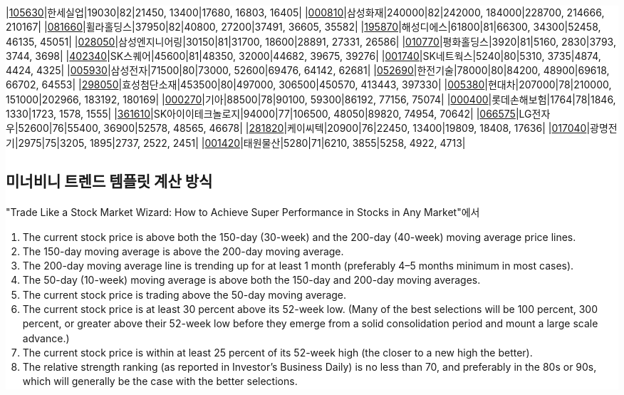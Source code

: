 |[105630](https://finance.daum.net/quotes/A105630)|한세실업|19030|82|21450, 13400|17680, 16803, 16405|
|[000810](https://finance.daum.net/quotes/A000810)|삼성화재|240000|82|242000, 184000|228700, 214666, 210167|
|[081660](https://finance.daum.net/quotes/A081660)|휠라홀딩스|37950|82|40800, 27200|37491, 36605, 35582|
|[195870](https://finance.daum.net/quotes/A195870)|해성디에스|61800|81|66300, 34300|52458, 46135, 45051|
|[028050](https://finance.daum.net/quotes/A028050)|삼성엔지니어링|30150|81|31700, 18600|28891, 27331, 26586|
|[010770](https://finance.daum.net/quotes/A010770)|평화홀딩스|3920|81|5160, 2830|3793, 3744, 3698|
|[402340](https://finance.daum.net/quotes/A402340)|SK스퀘어|45600|81|48350, 32000|44682, 39675, 39276|
|[001740](https://finance.daum.net/quotes/A001740)|SK네트웍스|5240|80|5310, 3735|4874, 4424, 4325|
|[005930](https://finance.daum.net/quotes/A005930)|삼성전자|71500|80|73000, 52600|69476, 64142, 62681|
|[052690](https://finance.daum.net/quotes/A052690)|한전기술|78000|80|84200, 48900|69618, 66702, 64553|
|[298050](https://finance.daum.net/quotes/A298050)|효성첨단소재|453500|80|497000, 306500|450570, 413443, 397330|
|[005380](https://finance.daum.net/quotes/A005380)|현대차|207000|78|210000, 151000|202966, 183192, 180169|
|[000270](https://finance.daum.net/quotes/A000270)|기아|88500|78|90100, 59300|86192, 77156, 75074|
|[000400](https://finance.daum.net/quotes/A000400)|롯데손해보험|1764|78|1846, 1330|1723, 1578, 1555|
|[361610](https://finance.daum.net/quotes/A361610)|SK아이이테크놀로지|94000|77|106500, 48050|89820, 74954, 70642|
|[066575](https://finance.daum.net/quotes/A066575)|LG전자우|52600|76|55400, 36900|52578, 48565, 46678|
|[281820](https://finance.daum.net/quotes/A281820)|케이씨텍|20900|76|22450, 13400|19809, 18408, 17636|
|[017040](https://finance.daum.net/quotes/A017040)|광명전기|2975|75|3205, 1895|2737, 2522, 2451|
|[001420](https://finance.daum.net/quotes/A001420)|태원물산|5280|71|6210, 3855|5258, 4922, 4713|

## 미너비니 트렌드 템플릿 계산 방식

"Trade Like a Stock Market Wizard: How to Achieve Super Performance in Stocks in Any Market"에서

 1. The current stock price is above both the 150-day (30-week) and the 200-day (40-week) moving average price lines.
 1. The 150-day moving average is above the 200-day moving average.
 1. The 200-day moving average line is trending up for at least 1 month (preferably 4–5 months minimum in most cases).
 1. The 50-day (10-week) moving average is above both the 150-day and 200-day moving averages.
 1. The current stock price is trading above the 50-day moving average.
 1. The current stock price is at least 30 percent above its 52-week low. (Many of the best selections will be 100 percent, 300 percent, or greater above their 52-week low before they emerge from a solid consolidation period and mount a large scale advance.)
 1. The current stock price is within at least 25 percent of its 52-week high (the closer to a new high the better).
 1. The relative strength ranking (as reported in Investor’s Business Daily) is no less than 70, and preferably in the 80s or 90s, which will generally be the case with the better selections.
